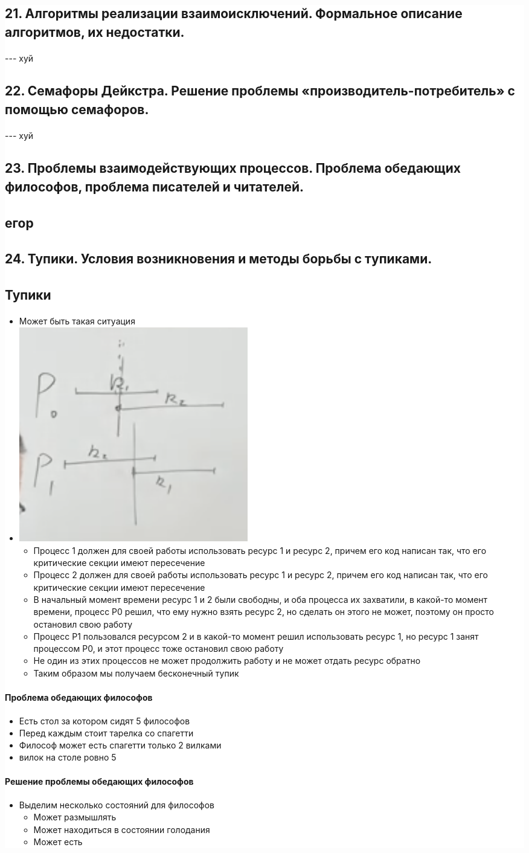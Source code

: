 ## 21.  Алгоритмы реализации взаимоисключений. Формальное описание алгоритмов, их недостатки.
---     хуй
## 22.  Семафоры Дейкстра. Решение проблемы «производитель-потребитель» с помощью семафоров.
---     хуй
## 23.  Проблемы взаимодействующих процессов. Проблема обедающих философов, проблема писателей и читателей.
егор
---
## 24.  Тупики. Условия возникновения и методы борьбы с тупиками.
## Тупики
* Может быть такая ситуация
* ![img](images/../imgs/Screenshot%202021-01-13%20at%2015.25.37.png)
  * Процесс 1 должен для своей работы использовать ресурс 1 и ресурс 2, причем его код написан так, что его критические секции имеют пересечение
  * Процесс 2 должен для своей работы использовать ресурс 1 и ресурс 2, причем его код написан так, что его критические секции имеют пересечение
  * В начальный момент времени ресурс 1 и 2 были свободны, и оба процесса их захватили, в какой-то момент времени, процесс Р0 решил, что ему нужно взять ресурс 2, но сделать он этого не может, поэтому он просто остановил свою работу
  * Процесс Р1 пользовался ресурсом 2 и в какой-то момент решил использовать ресурс 1, но ресурс 1 занят процессом Р0, и этот процесс тоже остановил свою работу
  * Не один из этих процессов не может продолжить работу и не может отдать ресурс обратно
  * Таким образом мы получаем бесконечный тупик

#### Проблема обедающих философов
* Есть стол за котором сидят 5 философов
* Перед каждым стоит тарелка со спагетти
* Философ может есть спагетти только 2 вилками
* вилок на столе ровно 5
#### Решение проблемы обедающих философов
* Выделим несколько состояний для философов
  * Может размышлять
  * Может находиться в состоянии голодания
  * Может есть
